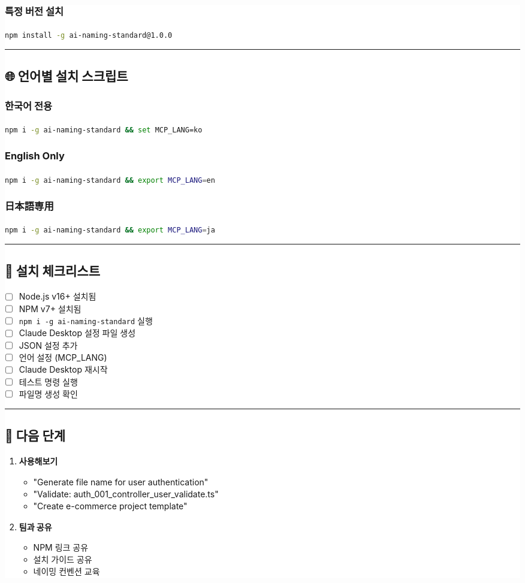 ### **특정 버전 설치**
```bash
npm install -g ai-naming-standard@1.0.0
```

---

## 🌐 **언어별 설치 스크립트**

### **한국어 전용**
```bash
npm i -g ai-naming-standard && set MCP_LANG=ko
```

### **English Only**
```bash
npm i -g ai-naming-standard && export MCP_LANG=en
```

### **日本語専用**
```bash
npm i -g ai-naming-standard && export MCP_LANG=ja
```

---

## 📝 **설치 체크리스트**

- [ ] Node.js v16+ 설치됨
- [ ] NPM v7+ 설치됨
- [ ] `npm i -g ai-naming-standard` 실행
- [ ] Claude Desktop 설정 파일 생성
- [ ] JSON 설정 추가
- [ ] 언어 설정 (MCP_LANG)
- [ ] Claude Desktop 재시작
- [ ] 테스트 명령 실행
- [ ] 파일명 생성 확인

---

## 🎯 **다음 단계**

1. **사용해보기**
   - "Generate file name for user authentication"
   - "Validate: auth_001_controller_user_validate.ts"
   - "Create e-commerce project template"

2. **팀과 공유**
   - NPM 링크 공유
   - 설치 가이드 공유
   - 네이밍 컨벤션 교육
